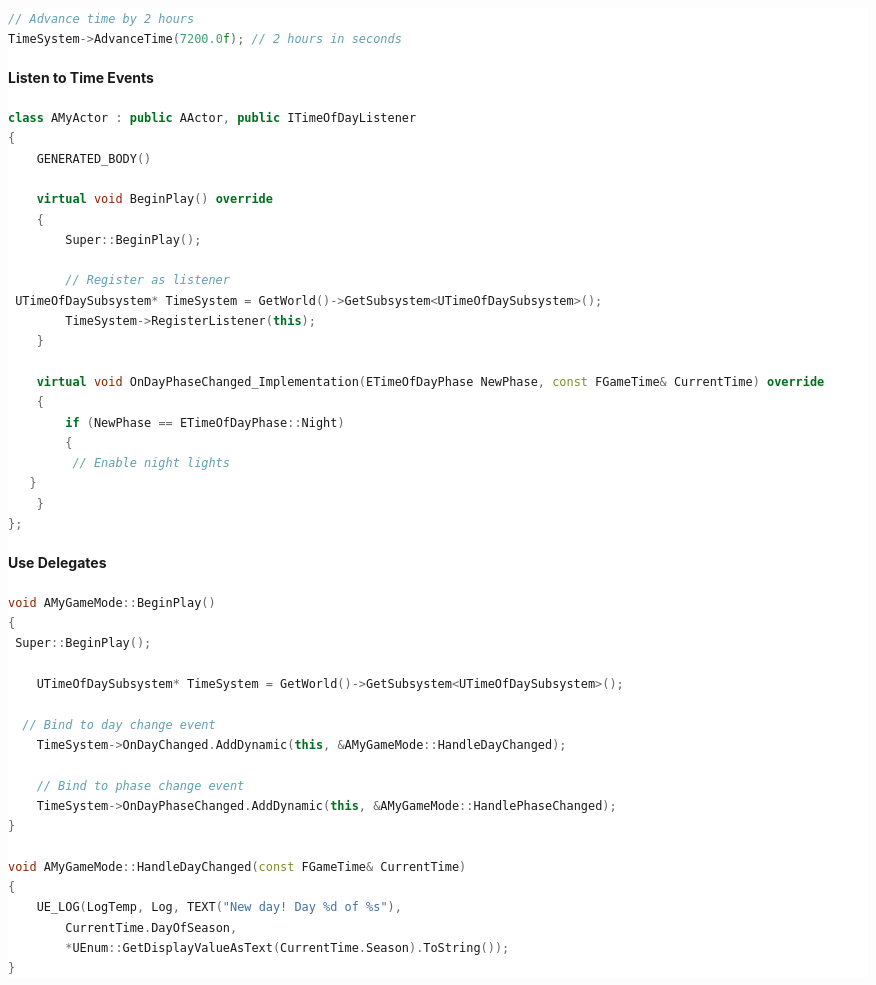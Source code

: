 ```cpp
// Advance time by 2 hours
TimeSystem->AdvanceTime(7200.0f); // 2 hours in seconds
```

#### Listen to Time Events
```cpp
class AMyActor : public AActor, public ITimeOfDayListener
{
    GENERATED_BODY()
    
    virtual void BeginPlay() override
    {
        Super::BeginPlay();
        
        // Register as listener
 UTimeOfDaySubsystem* TimeSystem = GetWorld()->GetSubsystem<UTimeOfDaySubsystem>();
        TimeSystem->RegisterListener(this);
    }
    
    virtual void OnDayPhaseChanged_Implementation(ETimeOfDayPhase NewPhase, const FGameTime& CurrentTime) override
    {
        if (NewPhase == ETimeOfDayPhase::Night)
        {
         // Enable night lights
   }
    }
};
```

#### Use Delegates
```cpp
void AMyGameMode::BeginPlay()
{
 Super::BeginPlay();
    
    UTimeOfDaySubsystem* TimeSystem = GetWorld()->GetSubsystem<UTimeOfDaySubsystem>();
    
  // Bind to day change event
    TimeSystem->OnDayChanged.AddDynamic(this, &AMyGameMode::HandleDayChanged);
    
    // Bind to phase change event
    TimeSystem->OnDayPhaseChanged.AddDynamic(this, &AMyGameMode::HandlePhaseChanged);
}

void AMyGameMode::HandleDayChanged(const FGameTime& CurrentTime)
{
    UE_LOG(LogTemp, Log, TEXT("New day! Day %d of %s"), 
        CurrentTime.DayOfSeason, 
        *UEnum::GetDisplayValueAsText(CurrentTime.Season).ToString());
}
```
